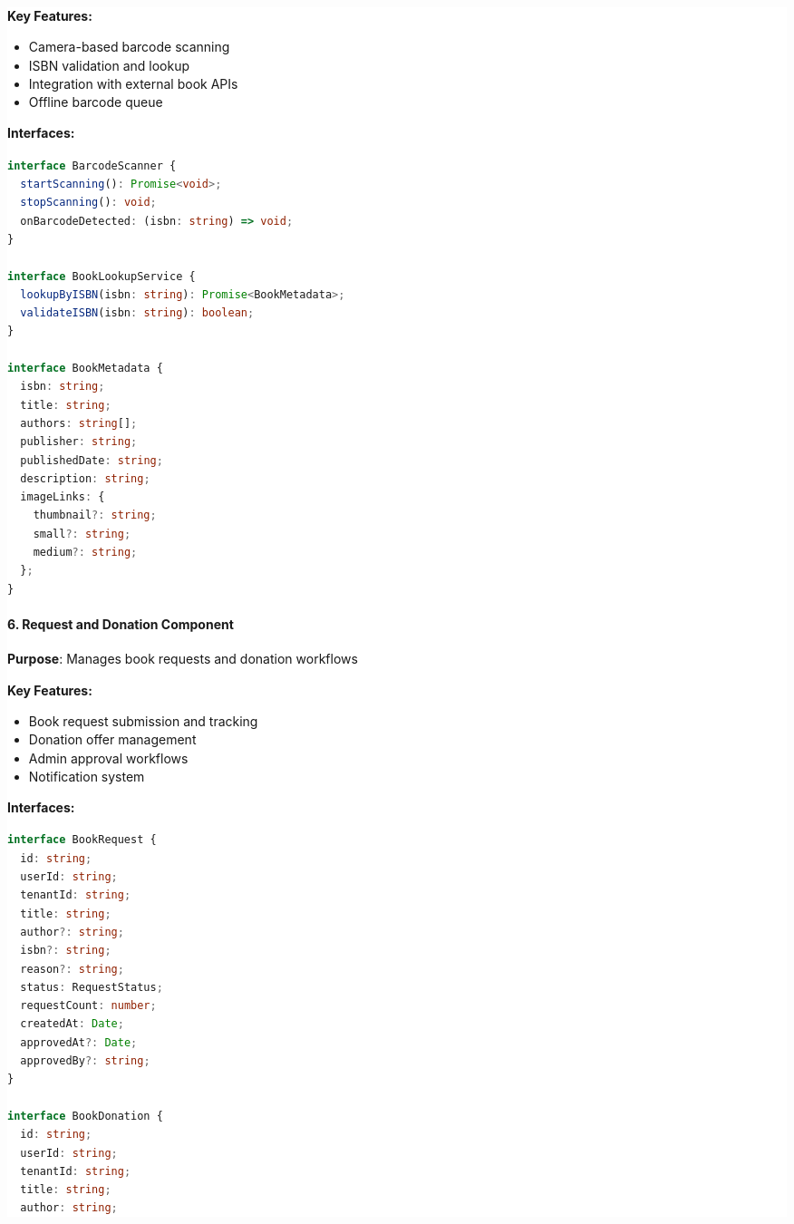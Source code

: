 **Key Features:**
- Camera-based barcode scanning
- ISBN validation and lookup
- Integration with external book APIs
- Offline barcode queue

**Interfaces:**
```typescript
interface BarcodeScanner {
  startScanning(): Promise<void>;
  stopScanning(): void;
  onBarcodeDetected: (isbn: string) => void;
}

interface BookLookupService {
  lookupByISBN(isbn: string): Promise<BookMetadata>;
  validateISBN(isbn: string): boolean;
}

interface BookMetadata {
  isbn: string;
  title: string;
  authors: string[];
  publisher: string;
  publishedDate: string;
  description: string;
  imageLinks: {
    thumbnail?: string;
    small?: string;
    medium?: string;
  };
}
```

#### 6. Request and Donation Component
**Purpose**: Manages book requests and donation workflows

**Key Features:**
- Book request submission and tracking
- Donation offer management
- Admin approval workflows
- Notification system

**Interfaces:**
```typescript
interface BookRequest {
  id: string;
  userId: string;
  tenantId: string;
  title: string;
  author?: string;
  isbn?: string;
  reason?: string;
  status: RequestStatus;
  requestCount: number;
  createdAt: Date;
  approvedAt?: Date;
  approvedBy?: string;
}

interface BookDonation {
  id: string;
  userId: string;
  tenantId: string;
  title: string;
  author: string;
```